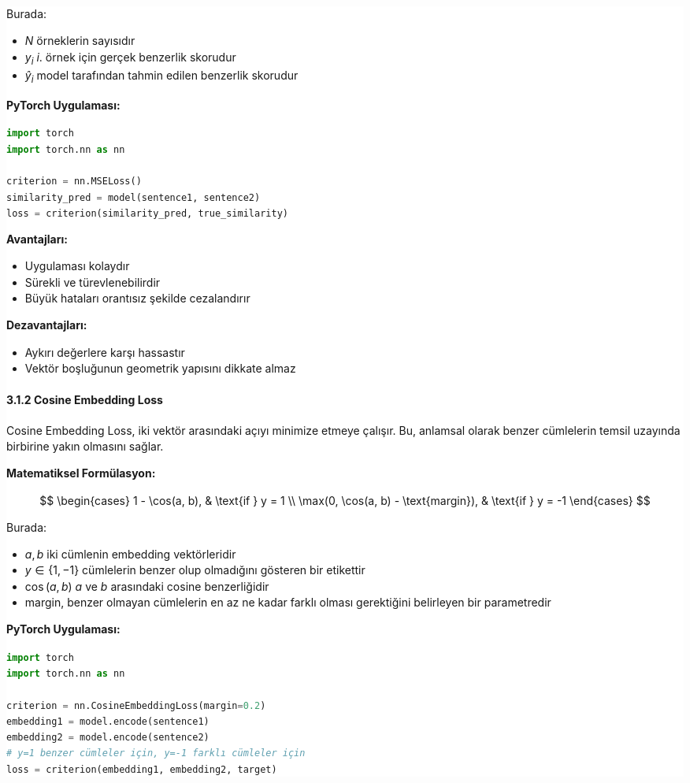 Burada:
- $N$ örneklerin sayısıdır
- $y_i$ $i$. örnek için gerçek benzerlik skorudur
- $\hat{y}_i$ model tarafından tahmin edilen benzerlik skorudur

**PyTorch Uygulaması:**

```python
import torch
import torch.nn as nn

criterion = nn.MSELoss()
similarity_pred = model(sentence1, sentence2)
loss = criterion(similarity_pred, true_similarity)
```

**Avantajları:**
- Uygulaması kolaydır
- Sürekli ve türevlenebilirdir
- Büyük hataları orantısız şekilde cezalandırır

**Dezavantajları:**
- Aykırı değerlere karşı hassastır
- Vektör boşluğunun geometrik yapısını dikkate almaz

#### 3.1.2 Cosine Embedding Loss

Cosine Embedding Loss, iki vektör arasındaki açıyı minimize etmeye çalışır. Bu, anlamsal olarak benzer cümlelerin temsil uzayında birbirine yakın olmasını sağlar.

**Matematiksel Formülasyon:**

$$
\begin{cases}
1 - \cos(a, b), & \text{if } y = 1 \\
\max(0, \cos(a, b) - \text{margin}), & \text{if } y = -1
\end{cases}
$$

Burada:
- $a, b$ iki cümlenin embedding vektörleridir
- $y \in \{1, -1\}$ cümlelerin benzer olup olmadığını gösteren bir etikettir
- $\cos(a, b)$ $a$ ve $b$ arasındaki cosine benzerliğidir
- margin, benzer olmayan cümlelerin en az ne kadar farklı olması gerektiğini belirleyen bir parametredir

**PyTorch Uygulaması:**

```python
import torch
import torch.nn as nn

criterion = nn.CosineEmbeddingLoss(margin=0.2)
embedding1 = model.encode(sentence1)
embedding2 = model.encode(sentence2)
# y=1 benzer cümleler için, y=-1 farklı cümleler için
loss = criterion(embedding1, embedding2, target)
```

